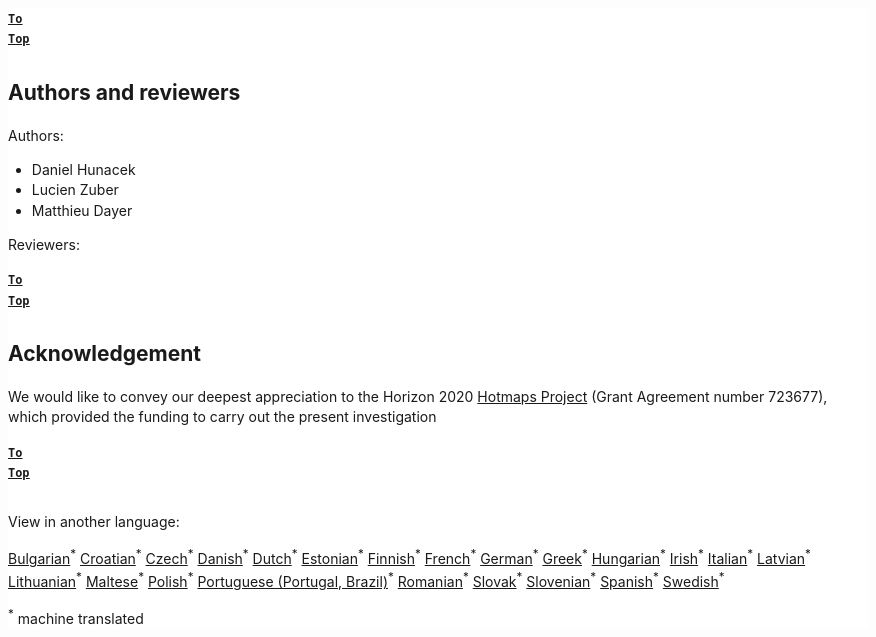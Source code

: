 <code><ins>**[To Top](#table-of-contents)**</ins></code>

## Authors and reviewers

Authors:

- Daniel Hunacek
- Lucien Zuber
- Matthieu Dayer

Reviewers:

<code><ins>**[To Top](#table-of-contents)**</ins></code>

## Acknowledgement

We would like to convey our deepest appreciation to the Horizon 2020 [Hotmaps Project](https://www.hotmaps-project.eu) (Grant Agreement number 723677), which provided the funding to carry out the present investigation

<code><ins>**[To Top](#table-of-contents)**</ins></code>

## 



View in another language:

 [Bulgarian](../bg/Access-to-calculation-modules)<sup>\*</sup> [Croatian](../hr/Access-to-calculation-modules)<sup>\*</sup> [Czech](../cs/Access-to-calculation-modules)<sup>\*</sup> [Danish](../da/Access-to-calculation-modules)<sup>\*</sup> [Dutch](../nl/Access-to-calculation-modules)<sup>\*</sup> [Estonian](../et/Access-to-calculation-modules)<sup>\*</sup> [Finnish](../fi/Access-to-calculation-modules)<sup>\*</sup> [French](../fr/Access-to-calculation-modules)<sup>\*</sup> [German](../de/Access-to-calculation-modules)<sup>\*</sup> [Greek](../el/Access-to-calculation-modules)<sup>\*</sup> [Hungarian](../hu/Access-to-calculation-modules)<sup>\*</sup> [Irish](../ga/Access-to-calculation-modules)<sup>\*</sup> [Italian](../it/Access-to-calculation-modules)<sup>\*</sup> [Latvian](../lv/Access-to-calculation-modules)<sup>\*</sup> [Lithuanian](../lt/Access-to-calculation-modules)<sup>\*</sup> [Maltese](../mt/Access-to-calculation-modules)<sup>\*</sup> [Polish](../pl/Access-to-calculation-modules)<sup>\*</sup> [Portuguese (Portugal, Brazil)](../pt/Access-to-calculation-modules)<sup>\*</sup> [Romanian](../ro/Access-to-calculation-modules)<sup>\*</sup> [Slovak](../sk/Access-to-calculation-modules)<sup>\*</sup> [Slovenian](../sl/Access-to-calculation-modules)<sup>\*</sup> [Spanish](../es/Access-to-calculation-modules)<sup>\*</sup> [Swedish](../sv/Access-to-calculation-modules)<sup>\*</sup> 

<sup>\*</sup> machine translated

